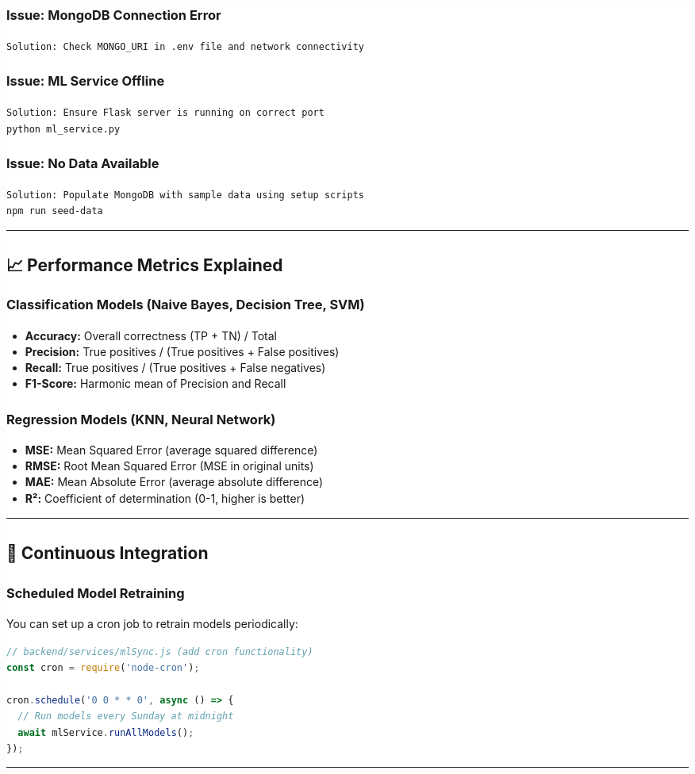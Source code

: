 ### Issue: MongoDB Connection Error
```
Solution: Check MONGO_URI in .env file and network connectivity
```

### Issue: ML Service Offline
```
Solution: Ensure Flask server is running on correct port
python ml_service.py
```

### Issue: No Data Available
```
Solution: Populate MongoDB with sample data using setup scripts
npm run seed-data
```

---

## 📈 Performance Metrics Explained

### Classification Models (Naive Bayes, Decision Tree, SVM)
- **Accuracy:** Overall correctness (TP + TN) / Total
- **Precision:** True positives / (True positives + False positives)
- **Recall:** True positives / (True positives + False negatives)
- **F1-Score:** Harmonic mean of Precision and Recall

### Regression Models (KNN, Neural Network)
- **MSE:** Mean Squared Error (average squared difference)
- **RMSE:** Root Mean Squared Error (MSE in original units)
- **MAE:** Mean Absolute Error (average absolute difference)
- **R²:** Coefficient of determination (0-1, higher is better)

---

## 🔄 Continuous Integration

### Scheduled Model Retraining
You can set up a cron job to retrain models periodically:

```javascript
// backend/services/mlSync.js (add cron functionality)
const cron = require('node-cron');

cron.schedule('0 0 * * 0', async () => {
  // Run models every Sunday at midnight
  await mlService.runAllModels();
});
```

---
